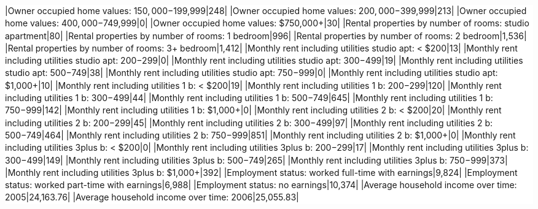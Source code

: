 |Owner occupied home values: $150,000-$199,999|248|
|Owner occupied home values: $200,000-$399,999|213|
|Owner occupied home values: $400,000-$749,999|0|
|Owner occupied home values: $750,000+|30|
|Rental properties by number of rooms: studio apartment|80|
|Rental properties by number of rooms: 1 bedroom|996|
|Rental properties by number of rooms: 2 bedroom|1,536|
|Rental properties by number of rooms: 3+ bedroom|1,412|
|Monthly rent including utilities studio apt: < $200|13|
|Monthly rent including utilities studio apt: $200-$299|0|
|Monthly rent including utilities studio apt: $300-$499|19|
|Monthly rent including utilities studio apt: $500-$749|38|
|Monthly rent including utilities studio apt: $750-$999|0|
|Monthly rent including utilities studio apt: $1,000+|10|
|Monthly rent including utilities 1 b: < $200|19|
|Monthly rent including utilities 1 b: $200-$299|120|
|Monthly rent including utilities 1 b: $300-$499|44|
|Monthly rent including utilities 1 b: $500-$749|645|
|Monthly rent including utilities 1 b: $750-$999|142|
|Monthly rent including utilities 1 b: $1,000+|0|
|Monthly rent including utilities 2 b: < $200|20|
|Monthly rent including utilities 2 b: $200-$299|45|
|Monthly rent including utilities 2 b: $300-$499|97|
|Monthly rent including utilities 2 b: $500-$749|464|
|Monthly rent including utilities 2 b: $750-$999|851|
|Monthly rent including utilities 2 b: $1,000+|0|
|Monthly rent including utilities 3plus b: < $200|0|
|Monthly rent including utilities 3plus b: $200-$299|17|
|Monthly rent including utilities 3plus b: $300-$499|149|
|Monthly rent including utilities 3plus b: $500-$749|265|
|Monthly rent including utilities 3plus b: $750-$999|373|
|Monthly rent including utilities 3plus b: $1,000+|392|
|Employment status: worked full-time with earnings|9,824|
|Employment status: worked part-time with earnings|6,988|
|Employment status: no earnings|10,374|
|Average household income over time: 2005|24,163.76|
|Average household income over time: 2006|25,055.83|